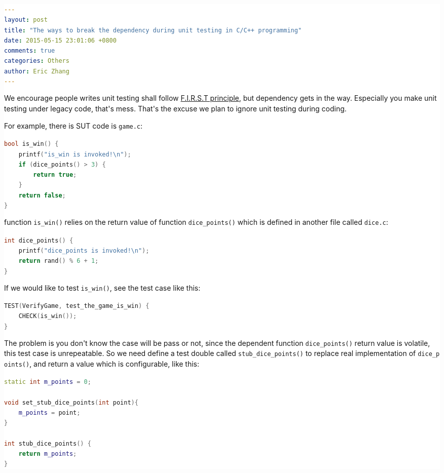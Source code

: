 ```yaml
---
layout: post
title: "The ways to break the dependency during unit testing in C/C++ programming"
date: 2015-05-15 23:01:06 +0800
comments: true
categories: Others
author: Eric Zhang
---
```


We encourage people writes unit testing shall follow [F.I.R.S.T principle](http://agileinaflash.blogspot.de/2009/02/first.html "Fast, Isolated, Repeatable, Self-Validating and Timely"), but dependency gets in the way. Especially you make unit testing under legacy code, that's mess. That's the excuse we plan to ignore unit testing during coding.

For example, there is SUT code is `game.c`:


```c++
bool is_win() {
	printf("is_win is invoked!\n");
	if (dice_points() > 3) {
		return true;
	}
	return false;
}
```

function `is_win()` relies on the return value of function `dice_points()` which is defined in another file called `dice.c`:

```c++
int dice_points() {
	printf("dice_points is invoked!\n");
	return rand() % 6 + 1;
}
```

If we would like to test `is_win()`, see the test case like this:

```c++
TEST(VerifyGame, test_the_game_is_win) {
    CHECK(is_win());
}
```
The problem is you don't know the case will be pass or not, since the dependent function `dice_points()` return value is volatile, this test case is unrepeatable. So we need define a test double called `stub_dice_points()` to replace real implementation of `dice_points()`, and return a value which is configurable, like this:

```c++
static int m_points = 0;

void set_stub_dice_points(int point){
	m_points = point;
}

int stub_dice_points() {
	return m_points;
}
```
